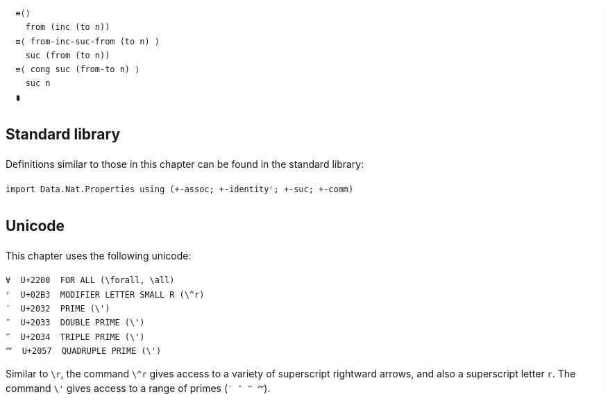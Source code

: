 ```
  ≡⟨⟩
    from (inc (to n))
  ≡⟨ from-inc-suc-from (to n) ⟩
    suc (from (to n))
  ≡⟨ cong suc (from-to n) ⟩
    suc n
  ∎
```


## Standard library

Definitions similar to those in this chapter can be found in the standard library:
```
import Data.Nat.Properties using (+-assoc; +-identityʳ; +-suc; +-comm)
```

## Unicode

This chapter uses the following unicode:

    ∀  U+2200  FOR ALL (\forall, \all)
    ʳ  U+02B3  MODIFIER LETTER SMALL R (\^r)
    ′  U+2032  PRIME (\')
    ″  U+2033  DOUBLE PRIME (\')
    ‴  U+2034  TRIPLE PRIME (\')
    ⁗  U+2057  QUADRUPLE PRIME (\')

Similar to `\r`, the command `\^r` gives access to a variety of
superscript rightward arrows, and also a superscript letter `r`.
The command `\'` gives access to a range of primes (`′ ″ ‴ ⁗`).
